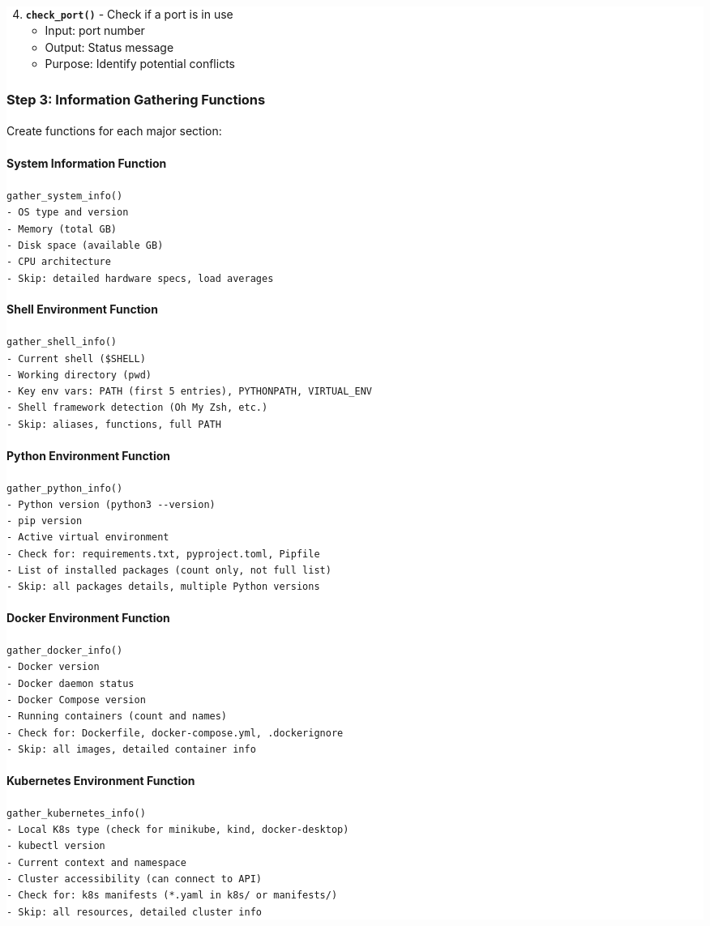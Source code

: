 4. **`check_port()`** - Check if a port is in use
   - Input: port number
   - Output: Status message
   - Purpose: Identify potential conflicts

### Step 3: Information Gathering Functions
Create functions for each major section:

#### System Information Function
```
gather_system_info()
- OS type and version
- Memory (total GB)
- Disk space (available GB)
- CPU architecture
- Skip: detailed hardware specs, load averages
```

#### Shell Environment Function
```
gather_shell_info()
- Current shell ($SHELL)
- Working directory (pwd)
- Key env vars: PATH (first 5 entries), PYTHONPATH, VIRTUAL_ENV
- Shell framework detection (Oh My Zsh, etc.)
- Skip: aliases, functions, full PATH
```

#### Python Environment Function
```
gather_python_info()
- Python version (python3 --version)
- pip version
- Active virtual environment
- Check for: requirements.txt, pyproject.toml, Pipfile
- List of installed packages (count only, not full list)
- Skip: all packages details, multiple Python versions
```

#### Docker Environment Function
```
gather_docker_info()
- Docker version
- Docker daemon status
- Docker Compose version
- Running containers (count and names)
- Check for: Dockerfile, docker-compose.yml, .dockerignore
- Skip: all images, detailed container info
```

#### Kubernetes Environment Function
```
gather_kubernetes_info()
- Local K8s type (check for minikube, kind, docker-desktop)
- kubectl version
- Current context and namespace
- Cluster accessibility (can connect to API)
- Check for: k8s manifests (*.yaml in k8s/ or manifests/)
- Skip: all resources, detailed cluster info
```
